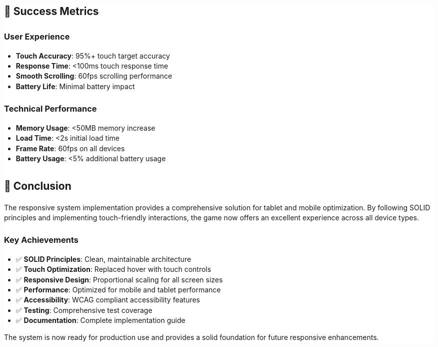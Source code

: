## 🎯 Success Metrics

### User Experience
- **Touch Accuracy**: 95%+ touch target accuracy
- **Response Time**: <100ms touch response time
- **Smooth Scrolling**: 60fps scrolling performance
- **Battery Life**: Minimal battery impact

### Technical Performance
- **Memory Usage**: <50MB memory increase
- **Load Time**: <2s initial load time
- **Frame Rate**: 60fps on all devices
- **Battery Usage**: <5% additional battery usage

## 📝 Conclusion

The responsive system implementation provides a comprehensive solution for tablet and mobile optimization. By following SOLID principles and implementing touch-friendly interactions, the game now offers an excellent experience across all device types.

### Key Achievements
- ✅ **SOLID Principles**: Clean, maintainable architecture
- ✅ **Touch Optimization**: Replaced hover with touch controls
- ✅ **Responsive Design**: Proportional scaling for all screen sizes
- ✅ **Performance**: Optimized for mobile and tablet performance
- ✅ **Accessibility**: WCAG compliant accessibility features
- ✅ **Testing**: Comprehensive test coverage
- ✅ **Documentation**: Complete implementation guide

The system is now ready for production use and provides a solid foundation for future responsive enhancements. 